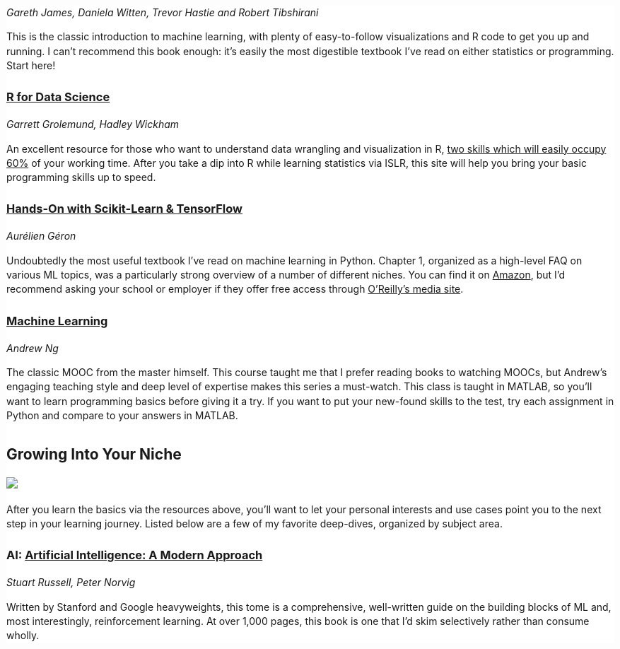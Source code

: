 *Gareth James, Daniela Witten, Trevor Hastie and Robert Tibshirani*

This is the classic introduction to machine learning, with plenty of easy-to-follow visualizations and R code to get you up and running. I can’t recommend this book enough: it’s easily the most digestible textbook I’ve read on either statistics or programming. Start here!

### [R for Data Science](http://r4ds.had.co.nz/)

*Garrett Grolemund, Hadley Wickham*

An excellent resource for those who want to understand data wrangling and visualization in R, [two skills which will easily occupy 60%](https://www.forbes.com/sites/gilpress/2016/03/23/data-preparation-most-time-consuming-least-enjoyable-data-science-task-survey-says/#3014395f6f63) of your working time. After you take a dip into R while learning statistics via ISLR, this site will help you bring your basic programming skills up to speed.

### [Hands-On with Scikit-Learn & TensorFlow](https://www.amazon.com/Hands-Machine-Learning-Scikit-Learn-TensorFlow/dp/1491962291)

*Aurélien Géron*

Undoubtedly the most useful textbook I’ve read on machine learning in Python. Chapter 1, organized as a high-level FAQ on various ML topics, was a particularly strong overview of a number of different niches. You can find it on [Amazon](https://www.amazon.com/Hands-Machine-Learning-Scikit-Learn-TensorFlow/dp/1491962291), but I’d recommend asking your school or employer if they offer free access through [O’Reilly’s media site](https://www.oreilly.com/online-learning/index.html).

### [Machine Learning](https://www.coursera.org/learn/machine-learning)

*Andrew Ng*

The classic MOOC from the master himself. This course taught me that I prefer reading books to watching MOOCs, but Andrew’s engaging teaching style and deep level of expertise makes this series a must-watch. This class is taught in MATLAB, so you’ll want to learn programming basics before giving it a try. If you want to put your new-found skills to the test, try each assignment in Python and compare to your answers in MATLAB.

## Growing Into Your Niche

![](https://cdn-images-1.medium.com/max/2000/1*ICDcIqDobSZ3cfHdj6oiJQ.png)

After you learn the basics via the resources above, you’ll want to let your personal interests and use cases point you to the next step in your learning journey. Listed below are a few of my favorite deep-dives, organized by subject area.

### AI: [Artificial Intelligence: A Modern Approach](http://aima.cs.berkeley.edu/)

*Stuart Russell, Peter Norvig*

Written by Stanford and Google heavyweights, this tome is a comprehensive, well-written guide on the building blocks of ML and, most interestingly, reinforcement learning. At over 1,000 pages, this book is one that I’d skim selectively rather than consume wholly.
